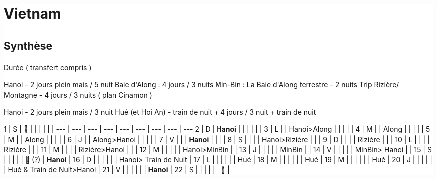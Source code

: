 # Vietnam

## Synthèse

Durée ( transfert compris )

Hanoi - 2 jours plein mais / 5 nuit
Baie d'Along : 4 jours / 3 nuits
Min-Bin : La Baie d'Along terrestre - 2 nuits
Trip Rizière/ Montagne - 4 jours / 3 nuits ( plan Cinamon )

Hanoi - 2 jours plein mais / 3 nuit
Hué (et Hoi An) - train de nuit + 4 jours / 3 nuit + train de nuit

1  | S | 🛬        |             |           |               |               |                           | 
--- | --- | ---       | ---         | ---       | ---           | ---           | ---                       | ---
2  | D | **Hanoi** |             |           |               |               |                           | 
3  | L |           | Hanoi>Along |           |               |               |                           | 
4  | M |           | Along       |           |               |               |                           | 
5  | M |           | Along       |           |               |               |                           | 
6  | J |           | Along>Hanoi |           |               |               |                           | 
7  | V |           |             | **Hanoi** |               |               |                           | 
8  | S |           |             |           | Hanoi>Rizière |               |                           | 
9  | D |           |             |           | Rizière       |               |                           | 
10 | L |           |             |           | Rizière       |               |                           | 
11 | M |           |             |           | Rizière>Hanoi |               |                           | 
12 | M |           |             |           |               | Hanoi>MinBin  |                           | 
13 | J |           |             |           |               | MinBin        |                           | 
14 | V |           |             |           |               | MinBin> Hanoi |                           | 
15 | S |           |             |           |               | 🛬 (?)        | **Hanoi**                 | 
16 | D |           |             |           |               |               | Hanoi> Train de Nuit      | 
17 | L |           |             |           |               |               | Hué                       | 
18 | M |           |             |           |               |               | Hué                       | 
19 | M |           |             |           |               |               | Hué                       | 
20 | J |           |             |           |               |               | Hué & Train de Nuit>Hanoi | 
21 | V |           |             |           |               |               | **Hanoi**                 | 
22 | S |           |             |           |               |               | 🛬                        | 
